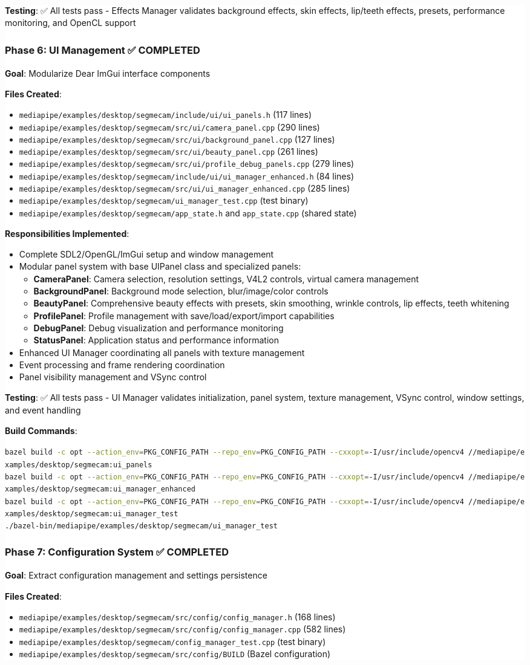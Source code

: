 **Testing**: ✅ All tests pass - Effects Manager validates background effects, skin effects, lip/teeth effects, presets, performance monitoring, and OpenCL support

### Phase 6: UI Management ✅ COMPLETED
**Goal**: Modularize Dear ImGui interface components

**Files Created**:
- `mediapipe/examples/desktop/segmecam/include/ui/ui_panels.h` (117 lines)
- `mediapipe/examples/desktop/segmecam/src/ui/camera_panel.cpp` (290 lines)
- `mediapipe/examples/desktop/segmecam/src/ui/background_panel.cpp` (127 lines)
- `mediapipe/examples/desktop/segmecam/src/ui/beauty_panel.cpp` (261 lines)
- `mediapipe/examples/desktop/segmecam/src/ui/profile_debug_panels.cpp` (279 lines)
- `mediapipe/examples/desktop/segmecam/include/ui/ui_manager_enhanced.h` (84 lines)
- `mediapipe/examples/desktop/segmecam/src/ui/ui_manager_enhanced.cpp` (285 lines)
- `mediapipe/examples/desktop/segmecam/ui_manager_test.cpp` (test binary)
- `mediapipe/examples/desktop/segmecam/app_state.h` and `app_state.cpp` (shared state)

**Responsibilities Implemented**:
- Complete SDL2/OpenGL/ImGui setup and window management
- Modular panel system with base UIPanel class and specialized panels:
  - **CameraPanel**: Camera selection, resolution settings, V4L2 controls, virtual camera management
  - **BackgroundPanel**: Background mode selection, blur/image/color controls  
  - **BeautyPanel**: Comprehensive beauty effects with presets, skin smoothing, wrinkle controls, lip effects, teeth whitening
  - **ProfilePanel**: Profile management with save/load/export/import capabilities
  - **DebugPanel**: Debug visualization and performance monitoring
  - **StatusPanel**: Application status and performance information
- Enhanced UI Manager coordinating all panels with texture management
- Event processing and frame rendering coordination
- Panel visibility management and VSync control

**Testing**: ✅ All tests pass - UI Manager validates initialization, panel system, texture management, VSync control, window settings, and event handling

**Build Commands**:
```bash
bazel build -c opt --action_env=PKG_CONFIG_PATH --repo_env=PKG_CONFIG_PATH --cxxopt=-I/usr/include/opencv4 //mediapipe/examples/desktop/segmecam:ui_panels
bazel build -c opt --action_env=PKG_CONFIG_PATH --repo_env=PKG_CONFIG_PATH --cxxopt=-I/usr/include/opencv4 //mediapipe/examples/desktop/segmecam:ui_manager_enhanced
bazel build -c opt --action_env=PKG_CONFIG_PATH --repo_env=PKG_CONFIG_PATH --cxxopt=-I/usr/include/opencv4 //mediapipe/examples/desktop/segmecam:ui_manager_test
./bazel-bin/mediapipe/examples/desktop/segmecam/ui_manager_test
```

### Phase 7: Configuration System ✅ **COMPLETED**
**Goal**: Extract configuration management and settings persistence

**Files Created**:
- `mediapipe/examples/desktop/segmecam/src/config/config_manager.h` (168 lines)
- `mediapipe/examples/desktop/segmecam/src/config/config_manager.cpp` (582 lines)
- `mediapipe/examples/desktop/segmecam/config_manager_test.cpp` (test binary)
- `mediapipe/examples/desktop/segmecam/src/config/BUILD` (Bazel configuration)
